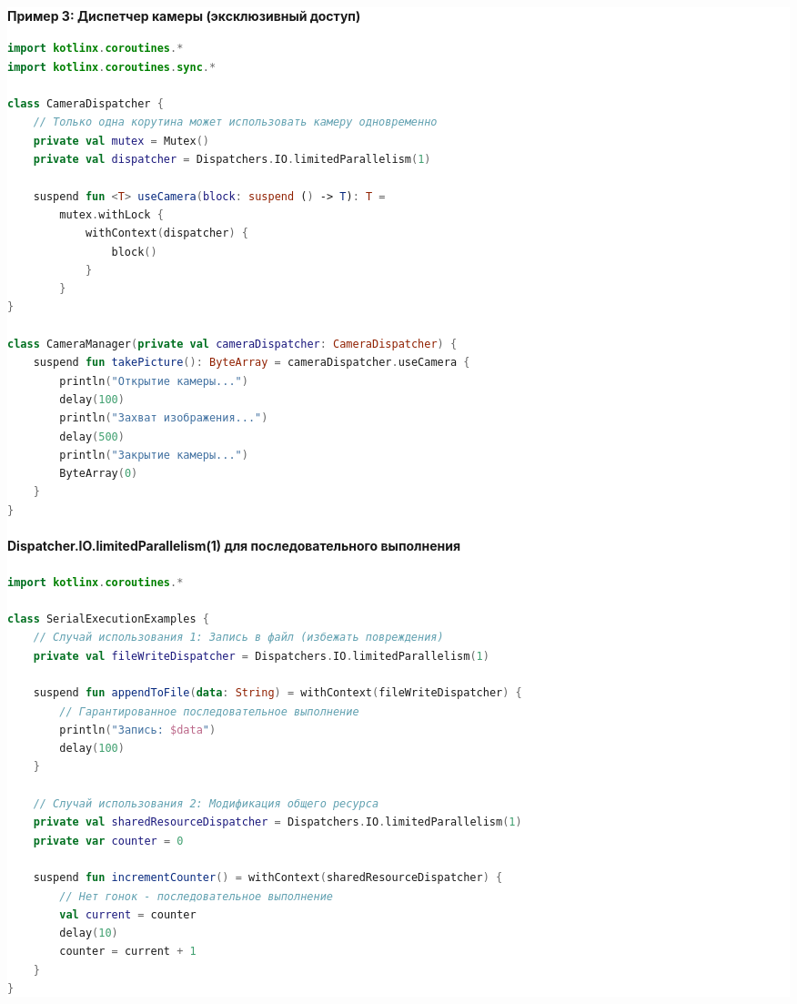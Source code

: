**Пример 3: Диспетчер камеры (эксклюзивный доступ)**

```kotlin
import kotlinx.coroutines.*
import kotlinx.coroutines.sync.*

class CameraDispatcher {
    // Только одна корутина может использовать камеру одновременно
    private val mutex = Mutex()
    private val dispatcher = Dispatchers.IO.limitedParallelism(1)

    suspend fun <T> useCamera(block: suspend () -> T): T =
        mutex.withLock {
            withContext(dispatcher) {
                block()
            }
        }
}

class CameraManager(private val cameraDispatcher: CameraDispatcher) {
    suspend fun takePicture(): ByteArray = cameraDispatcher.useCamera {
        println("Открытие камеры...")
        delay(100)
        println("Захват изображения...")
        delay(500)
        println("Закрытие камеры...")
        ByteArray(0)
    }
}
```

#### Dispatcher.IO.limitedParallelism(1) для последовательного выполнения

```kotlin
import kotlinx.coroutines.*

class SerialExecutionExamples {
    // Случай использования 1: Запись в файл (избежать повреждения)
    private val fileWriteDispatcher = Dispatchers.IO.limitedParallelism(1)

    suspend fun appendToFile(data: String) = withContext(fileWriteDispatcher) {
        // Гарантированное последовательное выполнение
        println("Запись: $data")
        delay(100)
    }

    // Случай использования 2: Модификация общего ресурса
    private val sharedResourceDispatcher = Dispatchers.IO.limitedParallelism(1)
    private var counter = 0

    suspend fun incrementCounter() = withContext(sharedResourceDispatcher) {
        // Нет гонок - последовательное выполнение
        val current = counter
        delay(10)
        counter = current + 1
    }
}
```
